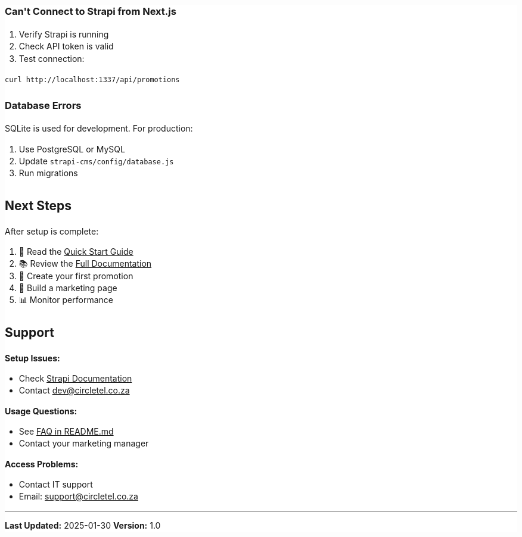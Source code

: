 ### Can't Connect to Strapi from Next.js

1. Verify Strapi is running
2. Check API token is valid
3. Test connection:
```bash
curl http://localhost:1337/api/promotions
```

### Database Errors

SQLite is used for development. For production:
1. Use PostgreSQL or MySQL
2. Update `strapi-cms/config/database.js`
3. Run migrations

## Next Steps

After setup is complete:

1. 📖 Read the [Quick Start Guide](./quick-start-guide.md)
2. 📚 Review the [Full Documentation](./README.md)
3. 🎨 Create your first promotion
4. 🚀 Build a marketing page
5. 📊 Monitor performance

## Support

**Setup Issues:**
- Check [Strapi Documentation](https://docs.strapi.io)
- Contact dev@circletel.co.za

**Usage Questions:**
- See [FAQ in README.md](./README.md#faq)
- Contact your marketing manager

**Access Problems:**
- Contact IT support
- Email: support@circletel.co.za

---

**Last Updated:** 2025-01-30
**Version:** 1.0